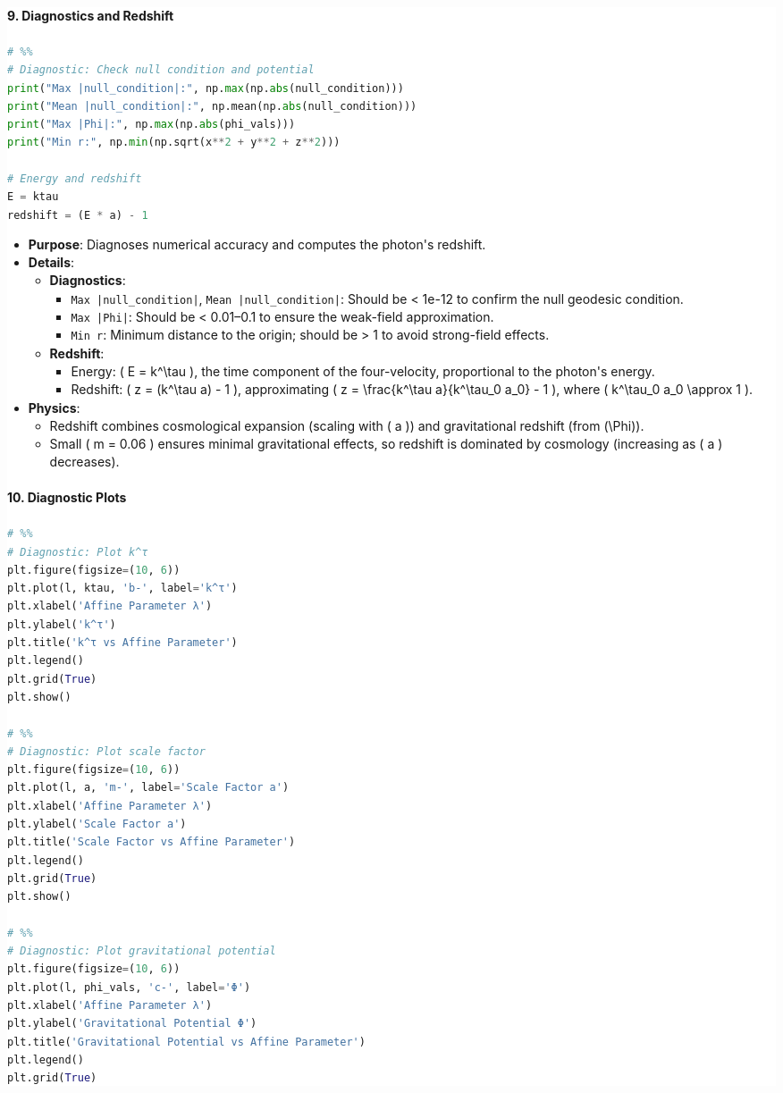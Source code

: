 #### 9. Diagnostics and Redshift
```python
# %%
# Diagnostic: Check null condition and potential
print("Max |null_condition|:", np.max(np.abs(null_condition)))
print("Mean |null_condition|:", np.mean(np.abs(null_condition)))
print("Max |Phi|:", np.max(np.abs(phi_vals)))
print("Min r:", np.min(np.sqrt(x**2 + y**2 + z**2)))

# Energy and redshift
E = ktau
redshift = (E * a) - 1
```
- **Purpose**: Diagnoses numerical accuracy and computes the photon's redshift.
- **Details**:
  - **Diagnostics**:
    - `Max |null_condition|`, `Mean |null_condition|`: Should be < 1e-12 to confirm the null geodesic condition.
    - `Max |Phi|`: Should be < 0.01–0.1 to ensure the weak-field approximation.
    - `Min r`: Minimum distance to the origin; should be > 1 to avoid strong-field effects.
  - **Redshift**:
    - Energy: \( E = k^\tau \), the time component of the four-velocity, proportional to the photon's energy.
    - Redshift: \( z = (k^\tau a) - 1 \), approximating \( z = \frac{k^\tau a}{k^\tau_0 a_0} - 1 \), where \( k^\tau_0 a_0 \approx 1 \).
- **Physics**:
  - Redshift combines cosmological expansion (scaling with \( a \)) and gravitational redshift (from \(\Phi\)).
  - Small \( m = 0.06 \) ensures minimal gravitational effects, so redshift is dominated by cosmology (increasing as \( a \) decreases).

#### 10. Diagnostic Plots
```python
# %%
# Diagnostic: Plot k^τ
plt.figure(figsize=(10, 6))
plt.plot(l, ktau, 'b-', label='k^τ')
plt.xlabel('Affine Parameter λ')
plt.ylabel('k^τ')
plt.title('k^τ vs Affine Parameter')
plt.legend()
plt.grid(True)
plt.show()

# %%
# Diagnostic: Plot scale factor
plt.figure(figsize=(10, 6))
plt.plot(l, a, 'm-', label='Scale Factor a')
plt.xlabel('Affine Parameter λ')
plt.ylabel('Scale Factor a')
plt.title('Scale Factor vs Affine Parameter')
plt.legend()
plt.grid(True)
plt.show()

# %%
# Diagnostic: Plot gravitational potential
plt.figure(figsize=(10, 6))
plt.plot(l, phi_vals, 'c-', label='Φ')
plt.xlabel('Affine Parameter λ')
plt.ylabel('Gravitational Potential Φ')
plt.title('Gravitational Potential vs Affine Parameter')
plt.legend()
plt.grid(True)
```